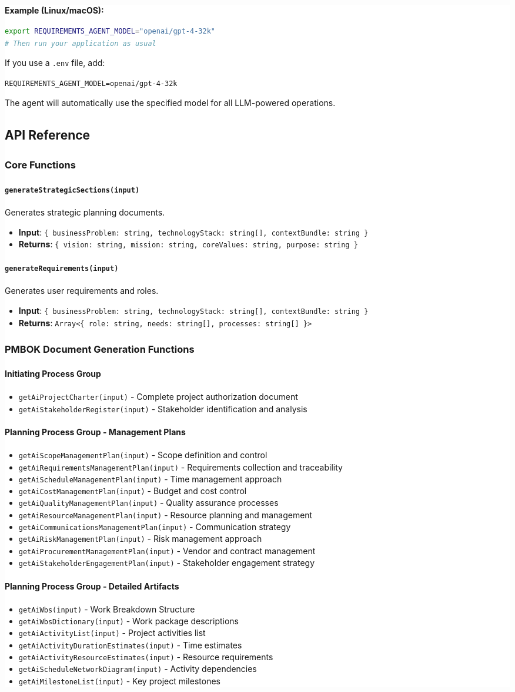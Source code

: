 **Example (Linux/macOS):**
```bash
export REQUIREMENTS_AGENT_MODEL="openai/gpt-4-32k"
# Then run your application as usual
```

If you use a `.env` file, add:
```
REQUIREMENTS_AGENT_MODEL=openai/gpt-4-32k
```

The agent will automatically use the specified model for all LLM-powered operations.

## API Reference

### Core Functions

#### `generateStrategicSections(input)`
Generates strategic planning documents.
- **Input**: `{ businessProblem: string, technologyStack: string[], contextBundle: string }`
- **Returns**: `{ vision: string, mission: string, coreValues: string, purpose: string }`

#### `generateRequirements(input)`
Generates user requirements and roles.
- **Input**: `{ businessProblem: string, technologyStack: string[], contextBundle: string }`
- **Returns**: `Array<{ role: string, needs: string[], processes: string[] }>`

### PMBOK Document Generation Functions

#### Initiating Process Group
- `getAiProjectCharter(input)` - Complete project authorization document
- `getAiStakeholderRegister(input)` - Stakeholder identification and analysis

#### Planning Process Group - Management Plans
- `getAiScopeManagementPlan(input)` - Scope definition and control
- `getAiRequirementsManagementPlan(input)` - Requirements collection and traceability
- `getAiScheduleManagementPlan(input)` - Time management approach
- `getAiCostManagementPlan(input)` - Budget and cost control
- `getAiQualityManagementPlan(input)` - Quality assurance processes
- `getAiResourceManagementPlan(input)` - Resource planning and management
- `getAiCommunicationsManagementPlan(input)` - Communication strategy
- `getAiRiskManagementPlan(input)` - Risk management approach
- `getAiProcurementManagementPlan(input)` - Vendor and contract management
- `getAiStakeholderEngagementPlan(input)` - Stakeholder engagement strategy

#### Planning Process Group - Detailed Artifacts
- `getAiWbs(input)` - Work Breakdown Structure
- `getAiWbsDictionary(input)` - Work package descriptions
- `getAiActivityList(input)` - Project activities list
- `getAiActivityDurationEstimates(input)` - Time estimates
- `getAiActivityResourceEstimates(input)` - Resource requirements
- `getAiScheduleNetworkDiagram(input)` - Activity dependencies
- `getAiMilestoneList(input)` - Key project milestones
